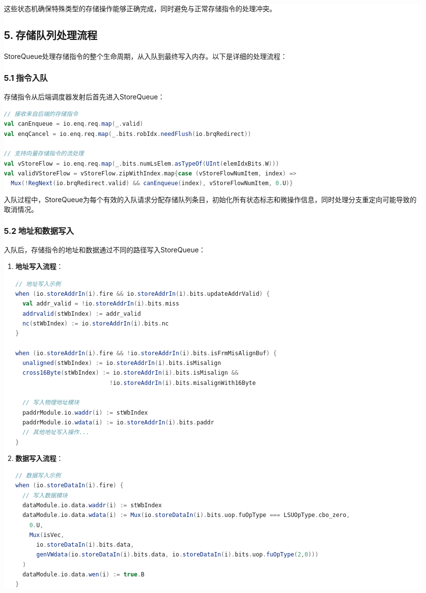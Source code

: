 这些状态机确保特殊类型的存储操作能够正确完成，同时避免与正常存储指令的处理冲突。

## 5. 存储队列处理流程

StoreQueue处理存储指令的整个生命周期，从入队到最终写入内存。以下是详细的处理流程：

### 5.1 指令入队

存储指令从后端调度器发射后首先进入StoreQueue：

```scala
// 接收来自后端的存储指令
val canEnqueue = io.enq.req.map(_.valid)
val enqCancel = io.enq.req.map(_.bits.robIdx.needFlush(io.brqRedirect))

// 支持向量存储指令的流处理
val vStoreFlow = io.enq.req.map(_.bits.numLsElem.asTypeOf(UInt(elemIdxBits.W)))
val validVStoreFlow = vStoreFlow.zipWithIndex.map{case (vStoreFlowNumItem, index) => 
  Mux(!RegNext(io.brqRedirect.valid) && canEnqueue(index), vStoreFlowNumItem, 0.U)}
```

入队过程中，StoreQueue为每个有效的入队请求分配存储队列条目，初始化所有状态标志和微操作信息，同时处理分支重定向可能导致的取消情况。

### 5.2 地址和数据写入

入队后，存储指令的地址和数据通过不同的路径写入StoreQueue：

1. **地址写入流程**：
   ```scala
   // 地址写入示例
   when (io.storeAddrIn(i).fire && io.storeAddrIn(i).bits.updateAddrValid) {
     val addr_valid = !io.storeAddrIn(i).bits.miss
     addrvalid(stWbIndex) := addr_valid
     nc(stWbIndex) := io.storeAddrIn(i).bits.nc
   }
   
   when (io.storeAddrIn(i).fire && !io.storeAddrIn(i).bits.isFrmMisAlignBuf) {
     unaligned(stWbIndex) := io.storeAddrIn(i).bits.isMisalign
     cross16Byte(stWbIndex) := io.storeAddrIn(i).bits.isMisalign && 
                              !io.storeAddrIn(i).bits.misalignWith16Byte

     // 写入物理地址模块
     paddrModule.io.waddr(i) := stWbIndex
     paddrModule.io.wdata(i) := io.storeAddrIn(i).bits.paddr
     // 其他地址写入操作...
   }
   ```

2. **数据写入流程**：
   ```scala
   // 数据写入示例
   when (io.storeDataIn(i).fire) {
     // 写入数据模块
     dataModule.io.data.waddr(i) := stWbIndex
     dataModule.io.data.wdata(i) := Mux(io.storeDataIn(i).bits.uop.fuOpType === LSUOpType.cbo_zero,
       0.U,
       Mux(isVec,
         io.storeDataIn(i).bits.data,
         genVWdata(io.storeDataIn(i).bits.data, io.storeDataIn(i).bits.uop.fuOpType(2,0)))
     )
     dataModule.io.data.wen(i) := true.B
   }
   ```
